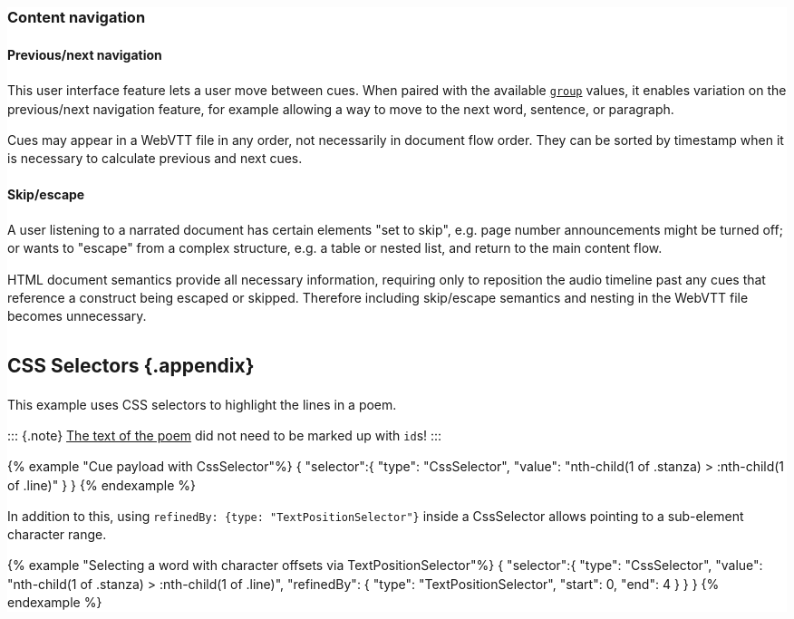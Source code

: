 ### Content navigation

#### Previous/next navigation

This user interface feature lets a user move between cues. When paired with the available [`group`](#group) values, it enables variation on the previous/next navigation feature, for example allowing a way to move to the next word, sentence, or paragraph.

Cues may appear in a WebVTT file in any order, not necessarily in document flow order. They can be sorted by timestamp when it is necessary to calculate previous and next cues.

#### Skip/escape

A user listening to a narrated document has certain elements "set to skip", e.g. page number announcements might be turned off; or wants to "escape" from a complex structure, e.g. a table or nested list, and return to the main content flow.

HTML document semantics provide all necessary information, requiring only to reposition the audio timeline past any cues that reference a construct being escaped or skipped. Therefore including skip/escape semantics and nesting in the WebVTT file becomes unnecessary.



## CSS Selectors {.appendix}

This example uses CSS selectors to highlight the lines in a poem. 

::: {.note}
[The text of the poem](/demos/raven/index.html) did not need to be marked up with `id`s!
:::

{% example "Cue payload with CssSelector"%}
{
    "selector":{
        "type": "CssSelector", 
        "value": "nth-child(1 of .stanza) > :nth-child(1 of .line)"
    }
}
{% endexample %}

In addition to this, using `refinedBy: {type: "TextPositionSelector"}` inside a CssSelector allows pointing to a sub-element character range. 

{% example "Selecting a word with character offsets via TextPositionSelector"%}
{
    "selector":{
        "type": "CssSelector", 
        "value": "nth-child(1 of .stanza) > :nth-child(1 of .line)",
        "refinedBy": {
            "type": "TextPositionSelector",
            "start": 0,
            "end": 4
        }
    }
}
{% endexample %}
